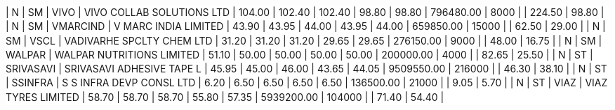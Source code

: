 | N | SM | VIVO | VIVO COLLAB SOLUTIONS LTD | 104.00 | 102.40 | 102.40 | 98.80 | 98.80 | 796480.00 | 8000 |  | 224.50 | 98.80 |
| N | SM | VMARCIND | V MARC INDIA LIMITED | 43.90 | 43.95 | 44.00 | 43.95 | 44.00 | 659850.00 | 15000 |  | 62.50 | 29.00 |
| N | SM | VSCL | VADIVARHE SPCLTY CHEM LTD | 31.20 | 31.20 | 31.20 | 29.65 | 29.65 | 276150.00 | 9000 |  | 48.00 | 16.75 |
| N | SM | WALPAR | WALPAR NUTRITIONS LIMITED | 51.10 | 50.00 | 50.00 | 50.00 | 50.00 | 200000.00 | 4000 |  | 82.65 | 25.50 |
| N | ST | SRIVASAVI | SRIVASAVI ADHESIVE TAPE L | 45.95 | 45.00 | 46.00 | 43.65 | 44.05 | 9509550.00 | 216000 |  | 46.30 | 38.10 |
| N | ST | SSINFRA | S S INFRA DEVP CONSL LTD | 6.20 | 6.50 | 6.50 | 6.50 | 6.50 | 136500.00 | 21000 |  | 9.05 | 5.70 |
| N | ST | VIAZ | VIAZ TYRES LIMITED | 58.70 | 58.70 | 58.70 | 55.80 | 57.35 | 5939200.00 | 104000 |  | 71.40 | 54.40 |



